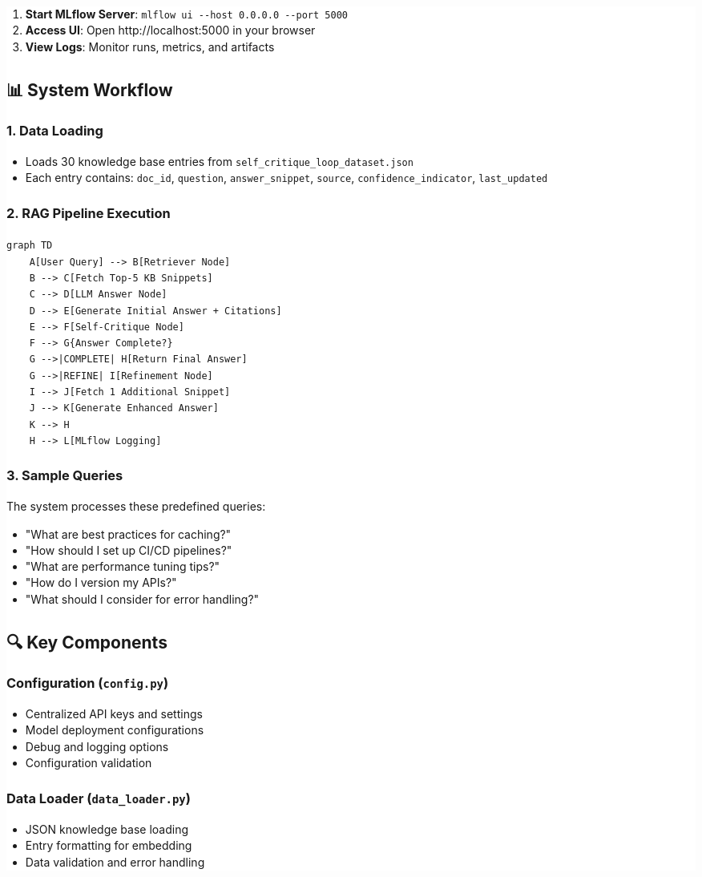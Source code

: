 1. **Start MLflow Server**: `mlflow ui --host 0.0.0.0 --port 5000`
2. **Access UI**: Open http://localhost:5000 in your browser
3. **View Logs**: Monitor runs, metrics, and artifacts

## 📊 System Workflow

### 1. Data Loading
- Loads 30 knowledge base entries from `self_critique_loop_dataset.json`
- Each entry contains: `doc_id`, `question`, `answer_snippet`, `source`, `confidence_indicator`, `last_updated`

### 2. RAG Pipeline Execution

```mermaid
graph TD
    A[User Query] --> B[Retriever Node]
    B --> C[Fetch Top-5 KB Snippets]
    C --> D[LLM Answer Node]
    D --> E[Generate Initial Answer + Citations]
    E --> F[Self-Critique Node]
    F --> G{Answer Complete?}
    G -->|COMPLETE| H[Return Final Answer]
    G -->|REFINE| I[Refinement Node]
    I --> J[Fetch 1 Additional Snippet]
    J --> K[Generate Enhanced Answer]
    K --> H
    H --> L[MLflow Logging]
```

### 3. Sample Queries

The system processes these predefined queries:
- "What are best practices for caching?"
- "How should I set up CI/CD pipelines?"
- "What are performance tuning tips?"
- "How do I version my APIs?"
- "What should I consider for error handling?"

## 🔍 Key Components

### Configuration (`config.py`)
- Centralized API keys and settings
- Model deployment configurations
- Debug and logging options
- Configuration validation

### Data Loader (`data_loader.py`)
- JSON knowledge base loading
- Entry formatting for embedding
- Data validation and error handling
